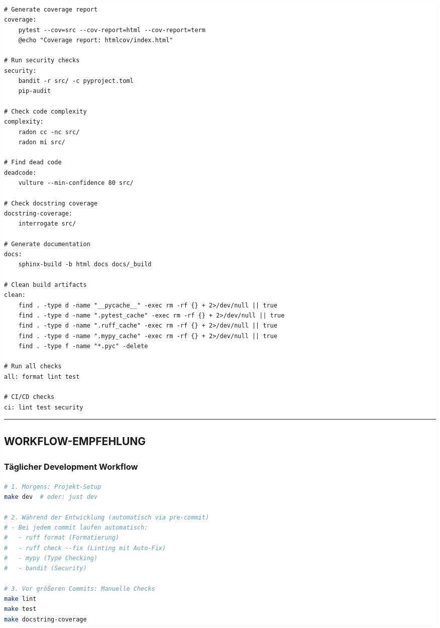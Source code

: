 ```justfile
# Generate coverage report
coverage:
    pytest --cov=src --cov-report=html --cov-report=term
    @echo "Coverage report: htmlcov/index.html"

# Run security checks
security:
    bandit -r src/ -c pyproject.toml
    pip-audit

# Check code complexity
complexity:
    radon cc -nc src/
    radon mi src/

# Find dead code
deadcode:
    vulture --min-confidence 80 src/

# Check docstring coverage
docstring-coverage:
    interrogate src/

# Generate documentation
docs:
    sphinx-build -b html docs docs/_build

# Clean build artifacts
clean:
    find . -type d -name "__pycache__" -exec rm -rf {} + 2>/dev/null || true
    find . -type d -name ".pytest_cache" -exec rm -rf {} + 2>/dev/null || true
    find . -type d -name ".ruff_cache" -exec rm -rf {} + 2>/dev/null || true
    find . -type d -name ".mypy_cache" -exec rm -rf {} + 2>/dev/null || true
    find . -type f -name "*.pyc" -delete

# Run all checks
all: format lint test

# CI/CD checks
ci: lint test security
```

---

## WORKFLOW-EMPFEHLUNG

### Täglicher Development Workflow

```bash
# 1. Morgens: Projekt-Setup
make dev  # oder: just dev

# 2. Während der Entwicklung (automatisch via pre-commit)
# - Bei jedem commit laufen automatisch:
#   - ruff format (Formatierung)
#   - ruff check --fix (Linting mit Auto-Fix)
#   - mypy (Type Checking)
#   - bandit (Security)

# 3. Vor größeren Commits: Manuelle Checks
make lint
make test
make docstring-coverage
```